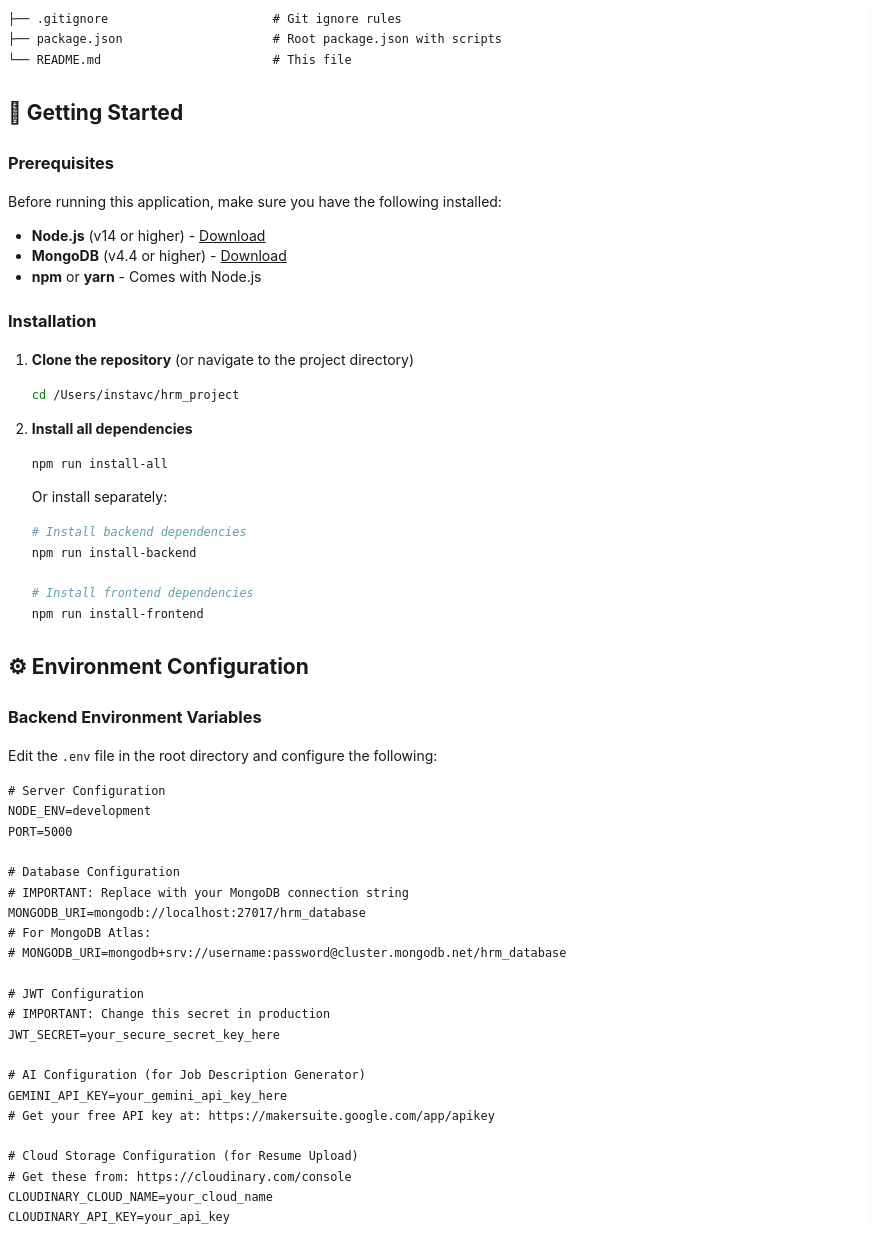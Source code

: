 ```
├── .gitignore                       # Git ignore rules
├── package.json                     # Root package.json with scripts
└── README.md                        # This file
```

## 🚀 Getting Started

### Prerequisites

Before running this application, make sure you have the following installed:

- **Node.js** (v14 or higher) - [Download](https://nodejs.org/)
- **MongoDB** (v4.4 or higher) - [Download](https://www.mongodb.com/try/download/community)
- **npm** or **yarn** - Comes with Node.js

### Installation

1. **Clone the repository** (or navigate to the project directory)
   ```bash
   cd /Users/instavc/hrm_project
   ```

2. **Install all dependencies**
   ```bash
   npm run install-all
   ```

   Or install separately:
   ```bash
   # Install backend dependencies
   npm run install-backend

   # Install frontend dependencies
   npm run install-frontend
   ```

## ⚙️ Environment Configuration

### Backend Environment Variables

Edit the `.env` file in the root directory and configure the following:

```env
# Server Configuration
NODE_ENV=development
PORT=5000

# Database Configuration
# IMPORTANT: Replace with your MongoDB connection string
MONGODB_URI=mongodb://localhost:27017/hrm_database
# For MongoDB Atlas:
# MONGODB_URI=mongodb+srv://username:password@cluster.mongodb.net/hrm_database

# JWT Configuration
# IMPORTANT: Change this secret in production
JWT_SECRET=your_secure_secret_key_here

# AI Configuration (for Job Description Generator)
GEMINI_API_KEY=your_gemini_api_key_here
# Get your free API key at: https://makersuite.google.com/app/apikey

# Cloud Storage Configuration (for Resume Upload)
# Get these from: https://cloudinary.com/console
CLOUDINARY_CLOUD_NAME=your_cloud_name
CLOUDINARY_API_KEY=your_api_key
```